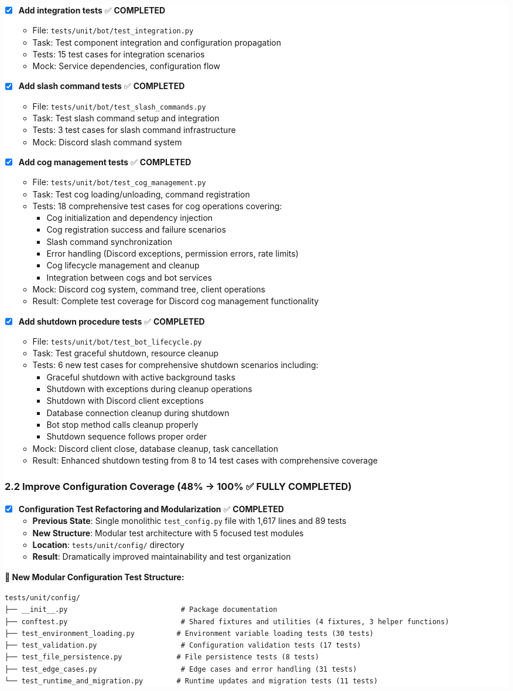 - [x] **Add integration tests** ✅ **COMPLETED**
  - File: `tests/unit/bot/test_integration.py`
  - Task: Test component integration and configuration propagation
  - Tests: 15 test cases for integration scenarios
  - Mock: Service dependencies, configuration flow

- [x] **Add slash command tests** ✅ **COMPLETED**
  - File: `tests/unit/bot/test_slash_commands.py`
  - Task: Test slash command setup and integration
  - Tests: 3 test cases for slash command infrastructure
  - Mock: Discord slash command system

- [x] **Add cog management tests** ✅ **COMPLETED**
  - File: `tests/unit/bot/test_cog_management.py`
  - Task: Test cog loading/unloading, command registration
  - Tests: 18 comprehensive test cases for cog operations covering:
    - Cog initialization and dependency injection
    - Cog registration success and failure scenarios
    - Slash command synchronization
    - Error handling (Discord exceptions, permission errors, rate limits)
    - Cog lifecycle management and cleanup
    - Integration between cogs and bot services
  - Mock: Discord cog system, command tree, client operations
  - Result: Complete test coverage for Discord cog management functionality

- [x] **Add shutdown procedure tests** ✅ **COMPLETED**
  - File: `tests/unit/bot/test_bot_lifecycle.py`
  - Task: Test graceful shutdown, resource cleanup
  - Tests: 6 new test cases for comprehensive shutdown scenarios including:
    - Graceful shutdown with active background tasks
    - Shutdown with exceptions during cleanup operations
    - Shutdown with Discord client exceptions
    - Database connection cleanup during shutdown
    - Bot stop method calls cleanup properly
    - Shutdown sequence follows proper order
  - Mock: Discord client close, database cleanup, task cancellation
  - Result: Enhanced shutdown testing from 8 to 14 test cases with comprehensive coverage

### 2.2 Improve Configuration Coverage (48% → 100% ✅ FULLY COMPLETED)
- [x] **Configuration Test Refactoring and Modularization** ✅ **COMPLETED**
  - **Previous State**: Single monolithic `test_config.py` file with 1,617 lines and 89 tests
  - **New Structure**: Modular test architecture with 5 focused test modules
  - **Location**: `tests/unit/config/` directory
  - **Result**: Dramatically improved maintainability and test organization

**📁 New Modular Configuration Test Structure:**
```
tests/unit/config/
├── __init__.py                           # Package documentation
├── conftest.py                           # Shared fixtures and utilities (4 fixtures, 3 helper functions)
├── test_environment_loading.py          # Environment variable loading tests (30 tests)
├── test_validation.py                    # Configuration validation tests (17 tests)
├── test_file_persistence.py             # File persistence tests (8 tests)
├── test_edge_cases.py                    # Edge cases and error handling (31 tests)
└── test_runtime_and_migration.py        # Runtime updates and migration tests (11 tests)
```
